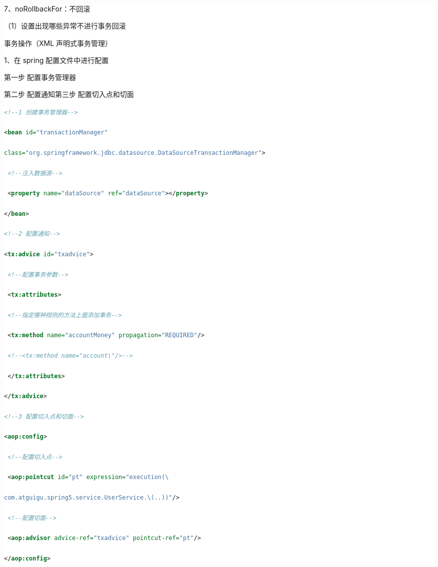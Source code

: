 7、noRollbackFor：不回滚

（1）设置出现哪些异常不进行事务回滚

事务操作（XML 声明式事务管理）

1、在 spring 配置文件中进行配置

第一步 配置事务管理器

第二步 配置通知第三步 配置切入点和切面

```xml
<!--1 创建事务管理器--> 

<bean id="transactionManager" 

class="org.springframework.jdbc.datasource.DataSourceTransactionManager">

 <!--注入数据源-->

 <property name="dataSource" ref="dataSource"></property>

</bean>

<!--2 配置通知--> 

<tx:advice id="txadvice">

 <!--配置事务参数-->

 <tx:attributes>

 <!--指定哪种规则的方法上面添加事务-->

 <tx:method name="accountMoney" propagation="REQUIRED"/>

 <!--<tx:method name="account\"/>-->

 </tx:attributes>

</tx:advice>

<!--3 配置切入点和切面--> 

<aop:config>

 <!--配置切入点-->

 <aop:pointcut id="pt" expression="execution(\ 

com.atguigu.spring5.service.UserService.\(..))"/>

 <!--配置切面-->

 <aop:advisor advice-ref="txadvice" pointcut-ref="pt"/>

</aop:config>
```
